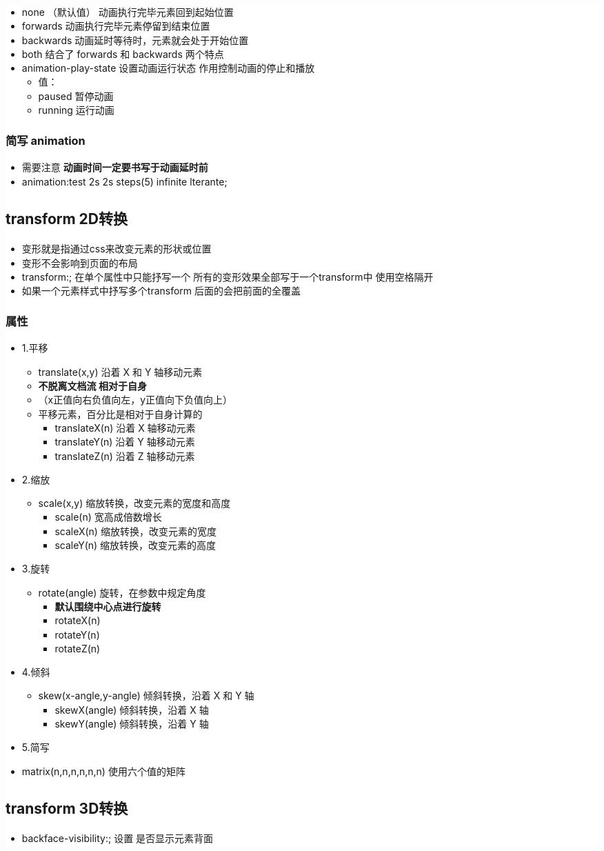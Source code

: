   - none	（默认值） 动画执行完毕元素回到起始位置
  - forwards 动画执行完毕元素停留到结束位置
  - backwards	动画延时等待时，元素就会处于开始位置
  - both	结合了 forwards 和 backwards  两个特点
- animation-play-state	设置动画运行状态  作用控制动画的停止和播放
  - 值：
  - paused	暂停动画	
  - running	运行动画

### 简写 animation
- 需要注意 **动画时间一定要书写于动画延时前**
- animation:test 2s 2s steps(5) infinite lterante;
 
## transform 2D转换 
- 变形就是指通过css来改变元素的形状或位置
- 变形不会影响到页面的布局
- transform:; 在单个属性中只能抒写一个 所有的变形效果全部写于一个transform中 使用空格隔开
- 如果一个元素样式中抒写多个transform 后面的会把前面的全覆盖
###  属性
- 1.平移
  - translate(x,y)    沿着 X 和 Y 轴移动元素 
  - **不脱离文档流 相对于自身**
  - （x正值向右负值向左，y正值向下负值向上）
  - 平移元素，百分比是相对于自身计算的
    - translateX(n)   沿着 X 轴移动元素
    - translateY(n)   沿着 Y 轴移动元素
    - translateZ(n)   沿着 Z 轴移动元素

- 2.缩放
  - scale(x,y)	    缩放转换，改变元素的宽度和高度
    - scale(n)      宽高成倍数增长
    - scaleX(n)	    缩放转换，改变元素的宽度
    - scaleY(n)	    缩放转换，改变元素的高度

- 3.旋转
  - rotate(angle)	    旋转，在参数中规定角度
    - **默认围绕中心点进行旋转**
    - rotateX(n)
    - rotateY(n)
    - rotateZ(n)

- 4.倾斜
  - skew(x-angle,y-angle)	倾斜转换，沿着 X 和 Y 轴
    - skewX(angle)	倾斜转换，沿着 X 轴
    - skewY(angle)	倾斜转换，沿着 Y 轴

- 5.简写
- matrix(n,n,n,n,n,n)   使用六个值的矩阵

## transform 3D转换
- backface-visibility:; 设置 是否显示元素背面
 